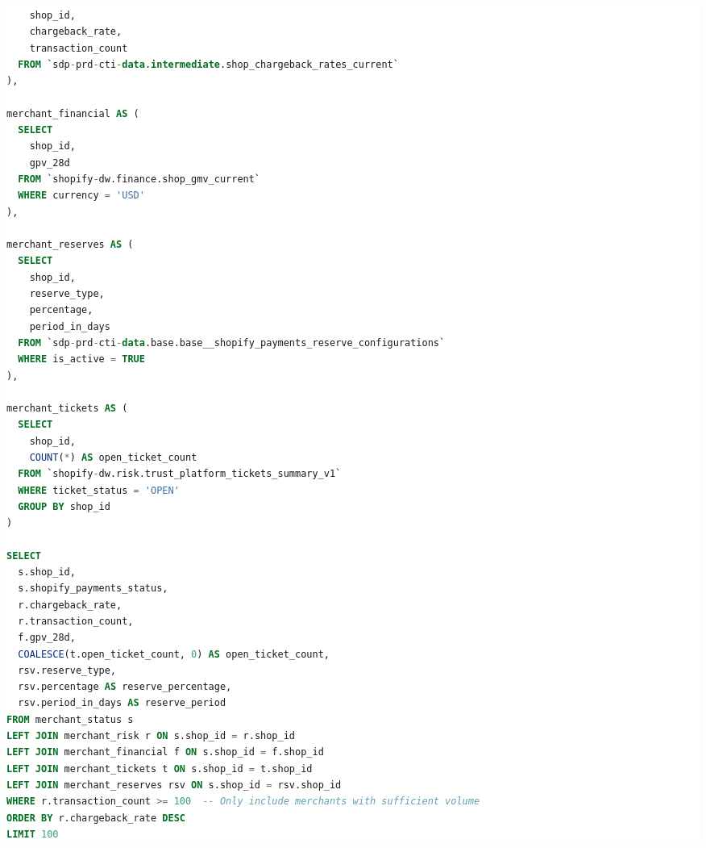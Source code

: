 ```sql
    shop_id,
    chargeback_rate,
    transaction_count
  FROM `sdp-prd-cti-data.intermediate.shop_chargeback_rates_current`
),

merchant_financial AS (
  SELECT 
    shop_id,
    gpv_28d
  FROM `shopify-dw.finance.shop_gmv_current`
  WHERE currency = 'USD'
),

merchant_reserves AS (
  SELECT
    shop_id,
    reserve_type,
    percentage,
    period_in_days
  FROM `sdp-prd-cti-data.base.base__shopify_payments_reserve_configurations`
  WHERE is_active = TRUE
),

merchant_tickets AS (
  SELECT
    shop_id,
    COUNT(*) AS open_ticket_count
  FROM `shopify-dw.risk.trust_platform_tickets_summary_v1`
  WHERE ticket_status = 'OPEN'
  GROUP BY shop_id
)

SELECT
  s.shop_id,
  s.shopify_payments_status,
  r.chargeback_rate,
  r.transaction_count,
  f.gpv_28d,
  COALESCE(t.open_ticket_count, 0) AS open_ticket_count,
  rsv.reserve_type,
  rsv.percentage AS reserve_percentage,
  rsv.period_in_days AS reserve_period
FROM merchant_status s
LEFT JOIN merchant_risk r ON s.shop_id = r.shop_id
LEFT JOIN merchant_financial f ON s.shop_id = f.shop_id
LEFT JOIN merchant_tickets t ON s.shop_id = t.shop_id
LEFT JOIN merchant_reserves rsv ON s.shop_id = rsv.shop_id
WHERE r.transaction_count >= 100  -- Only include merchants with sufficient volume
ORDER BY r.chargeback_rate DESC
LIMIT 100
```
